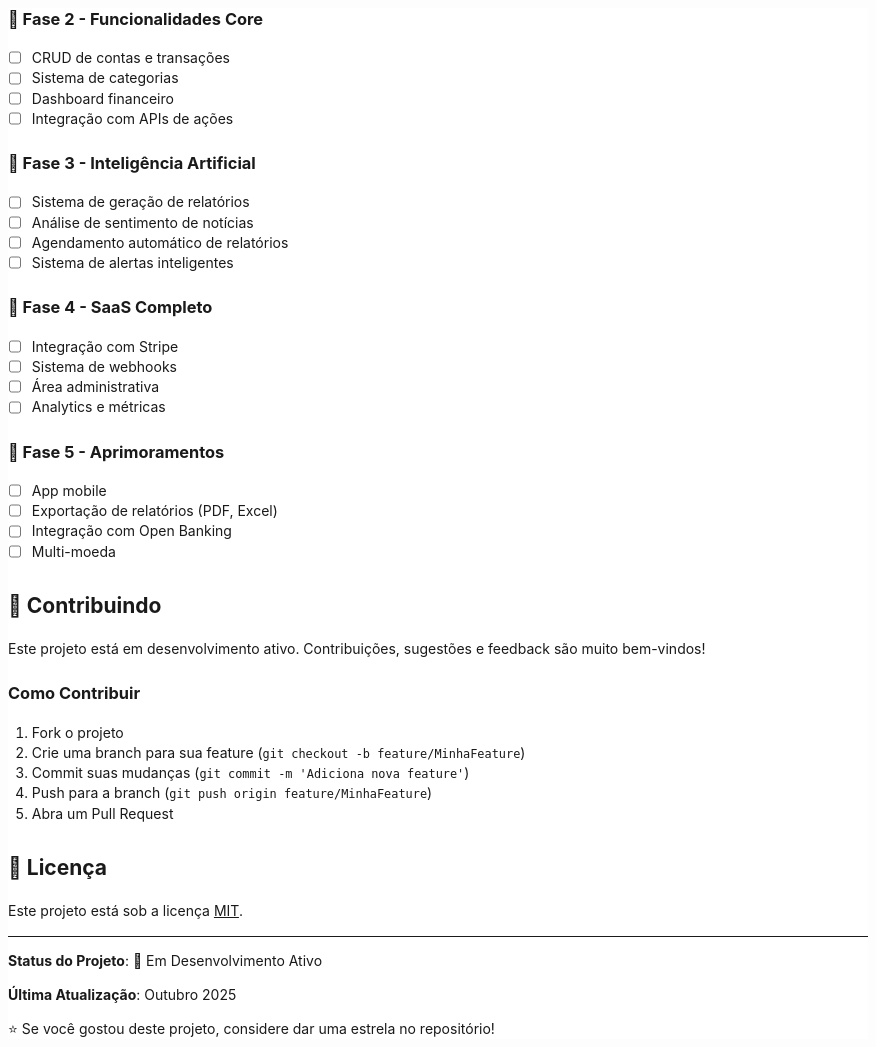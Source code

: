 ### 🔄 Fase 2 - Funcionalidades Core
- [ ] CRUD de contas e transações
- [ ] Sistema de categorias
- [ ] Dashboard financeiro
- [ ] Integração com APIs de ações

### 🎯 Fase 3 - Inteligência Artificial
- [ ] Sistema de geração de relatórios
- [ ] Análise de sentimento de notícias
- [ ] Agendamento automático de relatórios
- [ ] Sistema de alertas inteligentes

### 🚀 Fase 4 - SaaS Completo
- [ ] Integração com Stripe
- [ ] Sistema de webhooks
- [ ] Área administrativa
- [ ] Analytics e métricas

### 💎 Fase 5 - Aprimoramentos
- [ ] App mobile
- [ ] Exportação de relatórios (PDF, Excel)
- [ ] Integração com Open Banking
- [ ] Multi-moeda

## 🤝 Contribuindo

Este projeto está em desenvolvimento ativo. Contribuições, sugestões e feedback são muito bem-vindos!

### Como Contribuir
1. Fork o projeto
2. Crie uma branch para sua feature (`git checkout -b feature/MinhaFeature`)
3. Commit suas mudanças (`git commit -m 'Adiciona nova feature'`)
4. Push para a branch (`git push origin feature/MinhaFeature`)
5. Abra um Pull Request

## 📝 Licença

Este projeto está sob a licença [MIT](LICENSE).

---

**Status do Projeto**: 🚧 Em Desenvolvimento Ativo

**Última Atualização**: Outubro 2025

⭐ Se você gostou deste projeto, considere dar uma estrela no repositório!